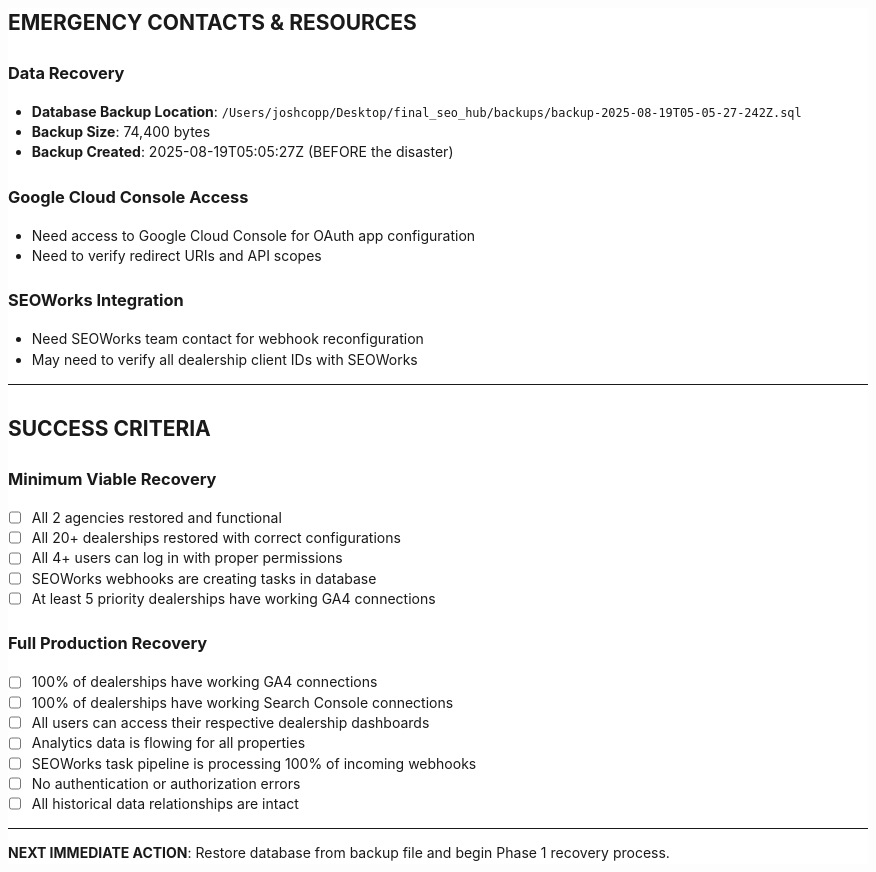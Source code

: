 ## EMERGENCY CONTACTS & RESOURCES

### Data Recovery
- **Database Backup Location**: `/Users/joshcopp/Desktop/final_seo_hub/backups/backup-2025-08-19T05-05-27-242Z.sql`
- **Backup Size**: 74,400 bytes
- **Backup Created**: 2025-08-19T05:05:27Z (BEFORE the disaster)

### Google Cloud Console Access
- Need access to Google Cloud Console for OAuth app configuration
- Need to verify redirect URIs and API scopes

### SEOWorks Integration
- Need SEOWorks team contact for webhook reconfiguration
- May need to verify all dealership client IDs with SEOWorks

---

## SUCCESS CRITERIA

### Minimum Viable Recovery
- [ ] All 2 agencies restored and functional  
- [ ] All 20+ dealerships restored with correct configurations
- [ ] All 4+ users can log in with proper permissions
- [ ] SEOWorks webhooks are creating tasks in database
- [ ] At least 5 priority dealerships have working GA4 connections

### Full Production Recovery
- [ ] 100% of dealerships have working GA4 connections
- [ ] 100% of dealerships have working Search Console connections  
- [ ] All users can access their respective dealership dashboards
- [ ] Analytics data is flowing for all properties
- [ ] SEOWorks task pipeline is processing 100% of incoming webhooks
- [ ] No authentication or authorization errors
- [ ] All historical data relationships are intact

---

**NEXT IMMEDIATE ACTION**: Restore database from backup file and begin Phase 1 recovery process.